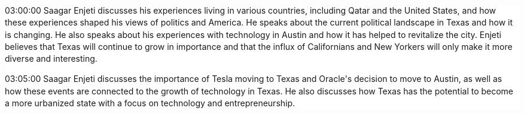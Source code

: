 03:00:00
Saagar Enjeti discusses his experiences living in various countries, including Qatar and the United States, and how these experiences shaped his views of politics and America. He speaks about the current political landscape in Texas and how it is changing. He also speaks about his experiences with technology in Austin and how it has helped to revitalize the city. Enjeti believes that Texas will continue to grow in importance and that the influx of Californians and New Yorkers will only make it more diverse and interesting.

03:05:00
Saagar Enjeti discusses the importance of Tesla moving to Texas and Oracle's decision to move to Austin, as well as how these events are connected to the growth of technology in Texas. He also discusses how Texas has the potential to become a more urbanized state with a focus on technology and entrepreneurship.

